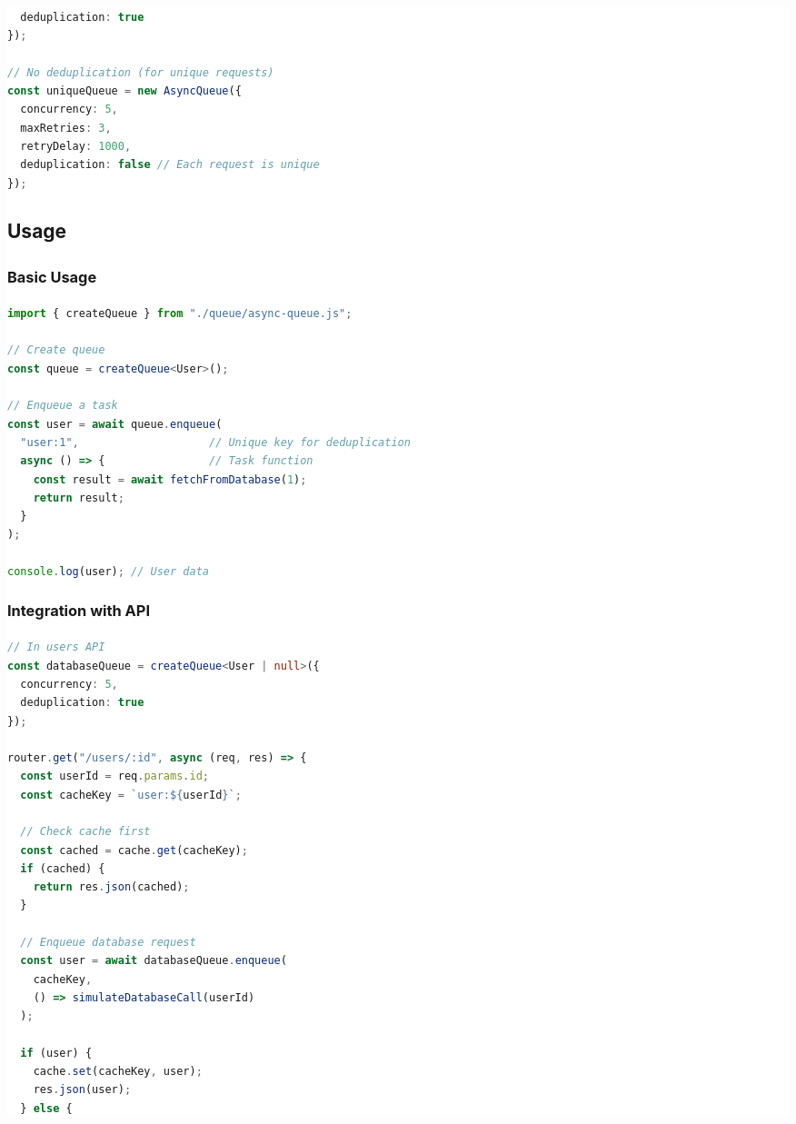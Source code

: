 ```typescript
  deduplication: true
});

// No deduplication (for unique requests)
const uniqueQueue = new AsyncQueue({
  concurrency: 5,
  maxRetries: 3,
  retryDelay: 1000,
  deduplication: false // Each request is unique
});
```

## Usage

### Basic Usage

```typescript
import { createQueue } from "./queue/async-queue.js";

// Create queue
const queue = createQueue<User>();

// Enqueue a task
const user = await queue.enqueue(
  "user:1",                    // Unique key for deduplication
  async () => {                // Task function
    const result = await fetchFromDatabase(1);
    return result;
  }
);

console.log(user); // User data
```

### Integration with API

```typescript
// In users API
const databaseQueue = createQueue<User | null>({
  concurrency: 5,
  deduplication: true
});

router.get("/users/:id", async (req, res) => {
  const userId = req.params.id;
  const cacheKey = `user:${userId}`;

  // Check cache first
  const cached = cache.get(cacheKey);
  if (cached) {
    return res.json(cached);
  }

  // Enqueue database request
  const user = await databaseQueue.enqueue(
    cacheKey,
    () => simulateDatabaseCall(userId)
  );

  if (user) {
    cache.set(cacheKey, user);
    res.json(user);
  } else {
```